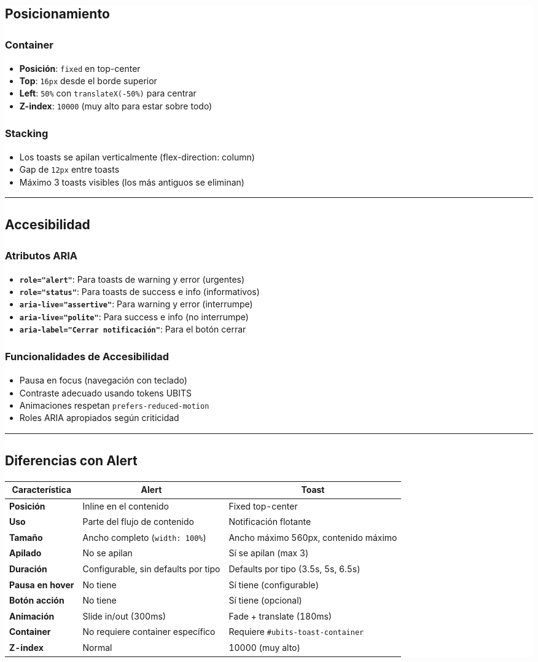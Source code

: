 
## Posicionamiento

### Container
- **Posición**: `fixed` en top-center
- **Top**: `16px` desde el borde superior
- **Left**: `50%` con `translateX(-50%)` para centrar
- **Z-index**: `10000` (muy alto para estar sobre todo)

### Stacking
- Los toasts se apilan verticalmente (flex-direction: column)
- Gap de `12px` entre toasts
- Máximo 3 toasts visibles (los más antiguos se eliminan)

---

## Accesibilidad

### Atributos ARIA
- **`role="alert"`**: Para toasts de warning y error (urgentes)
- **`role="status"`**: Para toasts de success e info (informativos)
- **`aria-live="assertive"`**: Para warning y error (interrumpe)
- **`aria-live="polite"`**: Para success e info (no interrumpe)
- **`aria-label="Cerrar notificación"`**: Para el botón cerrar

### Funcionalidades de Accesibilidad
- Pausa en focus (navegación con teclado)
- Contraste adecuado usando tokens UBITS
- Animaciones respetan `prefers-reduced-motion`
- Roles ARIA apropiados según criticidad

---

## Diferencias con Alert

| Característica | Alert | Toast |
|----------------|-------|-------|
| **Posición** | Inline en el contenido | Fixed top-center |
| **Uso** | Parte del flujo de contenido | Notificación flotante |
| **Tamaño** | Ancho completo (`width: 100%`) | Ancho máximo 560px, contenido máximo |
| **Apilado** | No se apilan | Sí se apilan (max 3) |
| **Duración** | Configurable, sin defaults por tipo | Defaults por tipo (3.5s, 5s, 6.5s) |
| **Pausa en hover** | No tiene | Sí tiene (configurable) |
| **Botón acción** | No tiene | Sí tiene (opcional) |
| **Animación** | Slide in/out (300ms) | Fade + translate (180ms) |
| **Container** | No requiere container específico | Requiere `#ubits-toast-container` |
| **Z-index** | Normal | 10000 (muy alto) |
